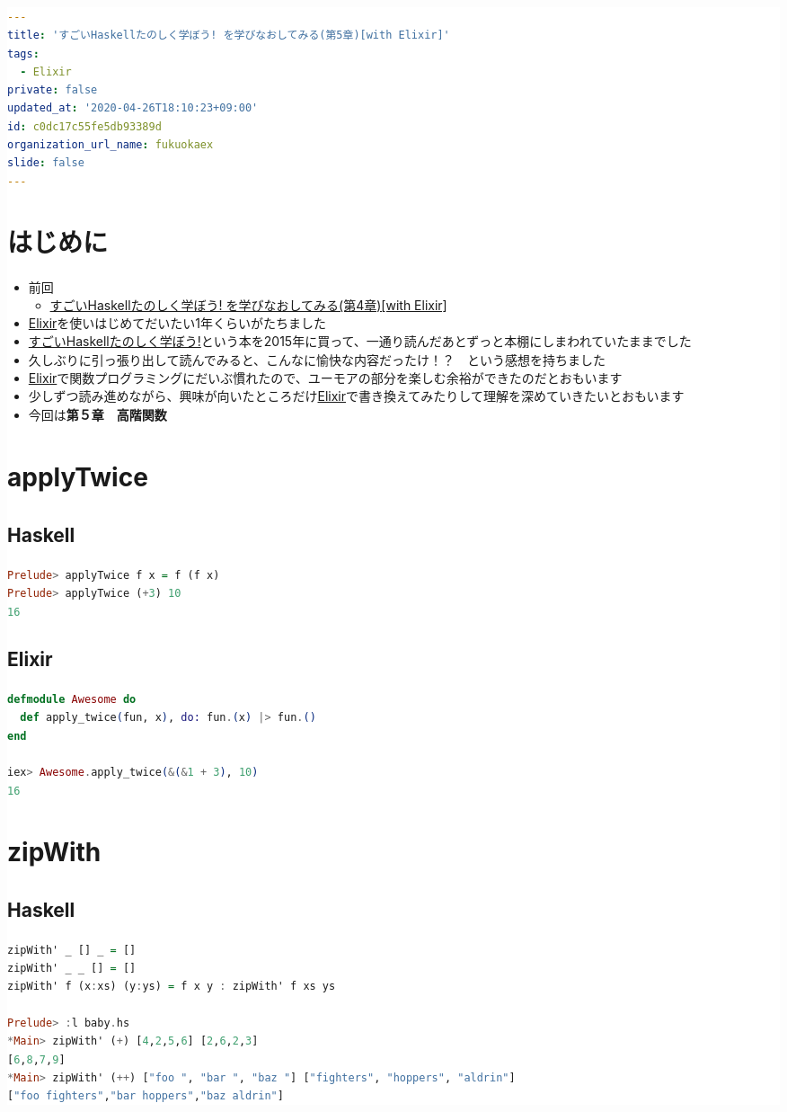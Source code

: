 ```yaml
---
title: 'すごいHaskellたのしく学ぼう! を学びなおしてみる(第5章)[with Elixir]'
tags:
  - Elixir
private: false
updated_at: '2020-04-26T18:10:23+09:00'
id: c0dc17c55fe5db93389d
organization_url_name: fukuokaex
slide: false
---
```

# はじめに
- 前回
    - [すごいHaskellたのしく学ぼう! を学びなおしてみる(第4章)[with Elixir]](https://qiita.com/torifukukaiou/items/2cb4dff82b5bf020c3b9)
- [Elixir](https://elixir-lang.org/)を使いはじめてだいたい1年くらいがたちました
- [すごいHaskellたのしく学ぼう!](https://www.amazon.co.jp/dp/4274068854/)という本を2015年に買って、一通り読んだあとずっと本棚にしまわれていたままでした
- 久しぶりに引っ張り出して読んでみると、こんなに愉快な内容だったけ！？　という感想を持ちました
- [Elixir](https://elixir-lang.org/)で関数プログラミングにだいぶ慣れたので、ユーモアの部分を楽しむ余裕ができたのだとおもいます
- 少しずつ読み進めながら、興味が向いたところだけ[Elixir](https://elixir-lang.org/)で書き換えてみたりして理解を深めていきたいとおもいます
- 今回は**第５章　高階関数**

# applyTwice

## Haskell
```haskell
Prelude> applyTwice f x = f (f x)
Prelude> applyTwice (+3) 10
16
```

## Elixir
```elixir:awesome.exs
defmodule Awesome do
  def apply_twice(fun, x), do: fun.(x) |> fun.()
end

iex> Awesome.apply_twice(&(&1 + 3), 10)                                     
16
```

# zipWith

## Haskell
```haskell:baby.hs 
zipWith' _ [] _ = []
zipWith' _ _ [] = []
zipWith' f (x:xs) (y:ys) = f x y : zipWith' f xs ys

Prelude> :l baby.hs 
*Main> zipWith' (+) [4,2,5,6] [2,6,2,3]
[6,8,7,9]
*Main> zipWith' (++) ["foo ", "bar ", "baz "] ["fighters", "hoppers", "aldrin"]
["foo fighters","bar hoppers","baz aldrin"]
```
